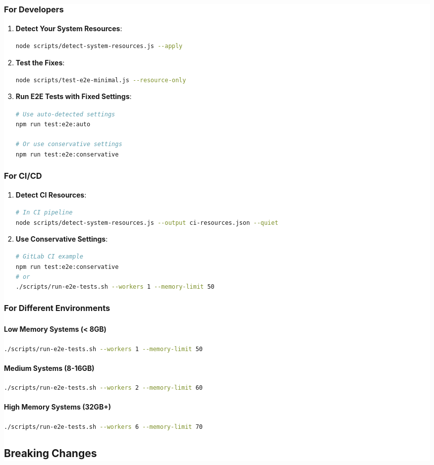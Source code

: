 ### For Developers

1. **Detect Your System Resources**:
   ```bash
   node scripts/detect-system-resources.js --apply
   ```

2. **Test the Fixes**:
   ```bash
   node scripts/test-e2e-minimal.js --resource-only
   ```

3. **Run E2E Tests with Fixed Settings**:
   ```bash
   # Use auto-detected settings
   npm run test:e2e:auto
   
   # Or use conservative settings
   npm run test:e2e:conservative
   ```

### For CI/CD

1. **Detect CI Resources**:
   ```bash
   # In CI pipeline
   node scripts/detect-system-resources.js --output ci-resources.json --quiet
   ```

2. **Use Conservative Settings**:
   ```bash
   # GitLab CI example
   npm run test:e2e:conservative
   # or
   ./scripts/run-e2e-tests.sh --workers 1 --memory-limit 50
   ```

### For Different Environments

#### Low Memory Systems (< 8GB)
```bash
./scripts/run-e2e-tests.sh --workers 1 --memory-limit 50
```

#### Medium Systems (8-16GB)
```bash
./scripts/run-e2e-tests.sh --workers 2 --memory-limit 60
```

#### High Memory Systems (32GB+)
```bash
./scripts/run-e2e-tests.sh --workers 6 --memory-limit 70
```

## Breaking Changes
